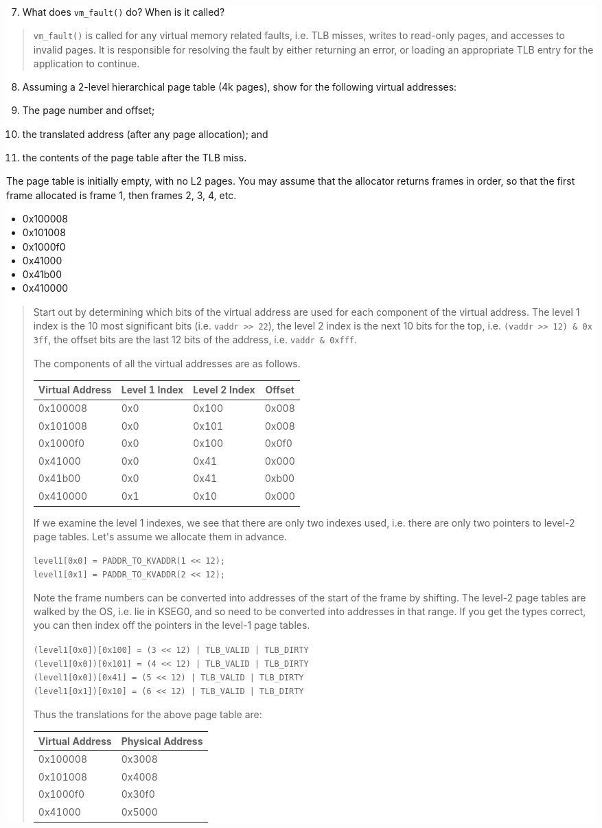 7. What does `vm_fault()` do? When is it called?

> `vm_fault()` is called for any virtual memory related faults, i.e. TLB misses, writes to read-only pages, and accesses to invalid pages. It is responsible for resolving the fault by either returning an error, or loading an appropriate TLB entry for the application to continue.

8. Assuming a 2-level hierarchical page table (4k pages), show for the following virtual addresses:

1. The page number and offset;
2. the translated address (after any page allocation); and
3. the contents of the page table after the TLB miss.


The page table is initially empty, with no L2 pages. You may assume that the allocator returns frames in order, so that the first frame allocated is frame 1, then frames 2, 3, 4, etc.

- 0x100008
- 0x101008
- 0x1000f0
- 0x41000
- 0x41b00
- 0x410000

> Start out by determining which bits of the virtual address are used for each component of the virtual address. The level 1 index is the 10 most significant bits (i.e. `vaddr >> 22`), the level 2 index is the next 10 bits for the top, i.e. `(vaddr >> 12) & 0x3ff`, the offset bits are the last 12 bits of the address, i.e. `vaddr & 0xfff`.
>
> The components of all the virtual addresses are as follows.
>
> | Virtual Address | Level 1 Index | Level 2 Index | Offset |
> | --------------- | ------------- | ------------- | ------ |
> | 0x100008        | 0x0           | 0x100         | 0x008  |
> | 0x101008        | 0x0           | 0x101         | 0x008  |
> | 0x1000f0        | 0x0           | 0x100         | 0x0f0  |
> | 0x41000         | 0x0           | 0x41          | 0x000  |
> | 0x41b00         | 0x0           | 0x41          | 0xb00  |
> | 0x410000        | 0x1           | 0x10          | 0x000  |
>
> If we examine the level 1 indexes, we see that there are only two indexes used, i.e. there are only two pointers to level-2 page tables. Let's assume we allocate them in advance.
>
> ```
> level1[0x0] = PADDR_TO_KVADDR(1 << 12);
> level1[0x1] = PADDR_TO_KVADDR(2 << 12);
> ```
>
> Note the frame numbers can be converted into addresses of the start of the frame by shifting. The level-2 page tables are walked by the OS, i.e. lie in KSEG0, and so need to be converted into addresses in that range. If you get the types correct, you can then index off the pointers in the level-1 page tables.
>
> ```
> (level1[0x0])[0x100] = (3 << 12) | TLB_VALID | TLB_DIRTY
> (level1[0x0])[0x101] = (4 << 12) | TLB_VALID | TLB_DIRTY
> (level1[0x0])[0x41] = (5 << 12) | TLB_VALID | TLB_DIRTY
> (level1[0x1])[0x10] = (6 << 12) | TLB_VALID | TLB_DIRTY
> ```
>
> Thus the translations for the above page table are:
>
> | Virtual Address | Physical Address |
> | --------------- | ---------------- |
> | 0x100008        | 0x3008           |
> | 0x101008        | 0x4008           |
> | 0x1000f0        | 0x30f0           |
> | 0x41000         | 0x5000           |